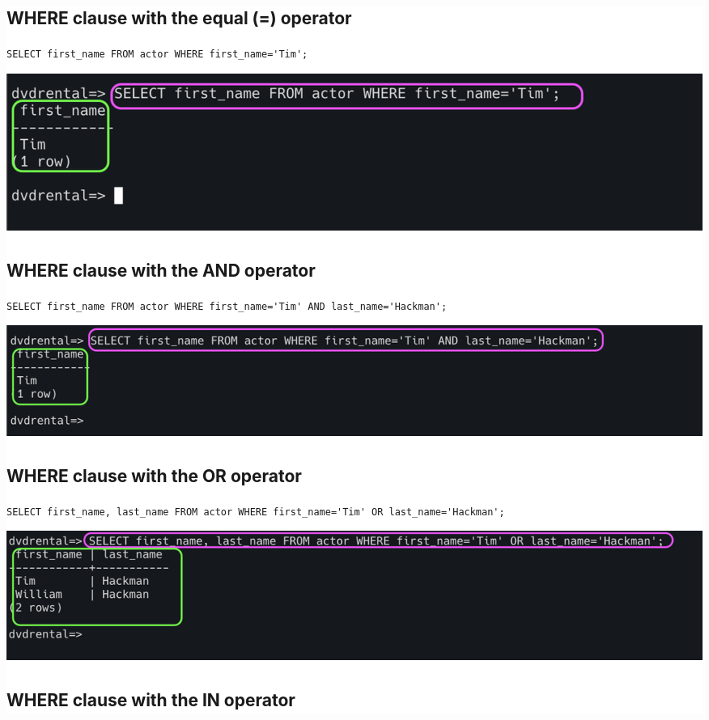 
## WHERE clause with the equal (=) operator

```html
SELECT first_name FROM actor WHERE first_name='Tim';
```

![pg_16](../assets/pg_16.png)

## WHERE clause with the AND operator 

```html
SELECT first_name FROM actor WHERE first_name='Tim' AND last_name='Hackman';
```

![pg_17](../assets/pg_17.png)

## WHERE clause with the OR operator

```html
SELECT first_name, last_name FROM actor WHERE first_name='Tim' OR last_name='Hackman';
```

![pg_18](../assets/pg_18.png)

## WHERE clause with the IN operator
